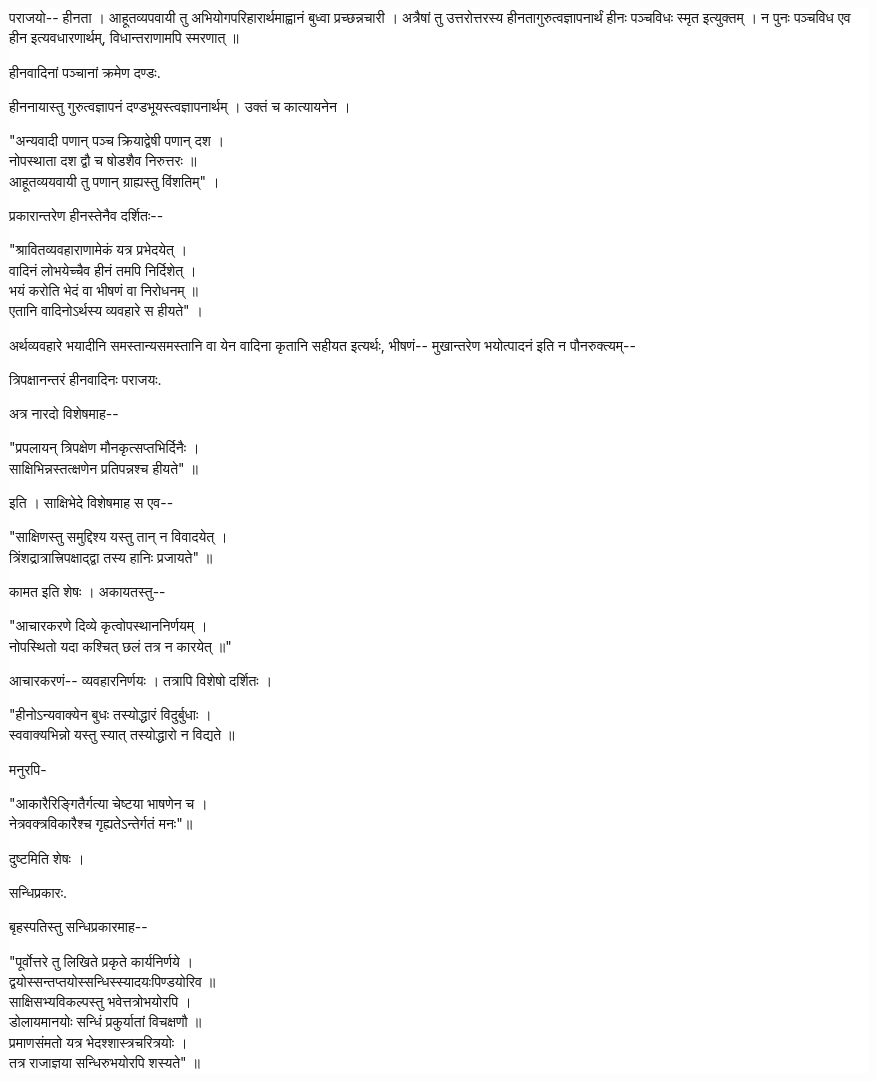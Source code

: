 पराजयो-- हीनता । आहूतव्यपवायी तु अभियोगपरिहारार्थमाह्वानं बुध्वा
प्रच्छन्नचारी । अत्रैषां तु उत्तरोत्तरस्य हीनतागुरुत्वज्ञापनार्थं हीनः
पञ्चविधः स्मृत इत्युक्तम् । न पुनः पञ्चविध एव हीन इत्यवधारणार्थम्,
विधान्तराणामपि स्मरणात् ॥

हीनवादिनां पञ्चानां क्रमेण दण्डः.

हीननायास्तु गुरुत्वज्ञापनं दण्डभूयस्त्वज्ञापनार्थम् । उक्तं च
कात्यायनेन ।

"अन्यवादी पणान् पञ्च क्रियाद्वेषी पणान् दश ।  
नोपस्थाता दश द्वौ च षोडशैव निरुत्तरः ॥  
आहूतव्ययवायी तु पणान् ग्राह्यस्तु विंशतिम्" ।

प्रकारान्तरेण हीनस्तेनैव दर्शितः--

"श्रावितव्यवहाराणामेकं यत्र प्रभेदयेत् ।  
वादिनं लोभयेच्चैव हीनं तमपि निर्दिशेत् ।  
भयं करोति भेदं वा भीषणं वा निरोधनम् ॥  
एतानि वादिनोऽर्थस्य व्यवहारे स हीयते" ।

अर्थव्यवहारे भयादीनि समस्तान्यसमस्तानि वा येन वादिना कृतानि सहीयत
इत्यर्थः, भीषणं-- मुखान्तरेण भयोत्पादनं इति न पौनरुक्त्यम्--

त्रिपक्षानन्तरं हीनवादिनः पराजयः.

अत्र नारदो विशेषमाह--

"प्रपलायन् त्रिपक्षेण मौनकृत्सप्तभिर्दिनैः ।  
साक्षिभिन्नस्तत्क्षणेन प्रतिपन्नश्च हीयते" ॥

इति । साक्षिभेदे विशेषमाह स एव--

"साक्षिणस्तु समुद्दिश्य यस्तु तान् न विवादयेत् ।  
त्रिंशद्रात्रात्त्रिपक्षाद्द्वा तस्य हानिः प्रजायते" ॥

कामत इति शेषः । अकायतस्तु--

"आचारकरणे दिव्ये कृत्वोपस्थाननिर्णयम् ।  
नोपस्थितो यदा कश्चित् छलं तत्र न कारयेत् ॥"

आचारकरणं-- व्यवहारनिर्णयः । तत्रापि विशेषो दर्शितः ।

"हीनोऽन्यवाक्येन बुधः तस्योद्धारं विदुर्बुधाः ।  
स्ववाक्यभिन्नो यस्तु स्यात् तस्योद्धारो न विद्यते ॥

मनुरपि-

"आकारैरिङ्गितैर्गत्या चेष्टया भाषणेन च ।  
नेत्रवक्त्रविकारैश्च गृह्यतेऽन्तेर्गतं मनः"॥

दुष्टमिति शेषः ।

सन्धिप्रकारः.

बृहस्पतिस्तु सन्धिप्रकारमाह--

"पूर्वोत्तरे तु लिखिते प्रकृते कार्यनिर्णये ।  
द्वयोस्सन्तप्तयोस्सन्धिस्स्यादयःपिण्डयोरिव ॥  
साक्षिसभ्यविकल्पस्तु भवेत्तत्रोभयोरपि ।  
डोलायमानयोः सन्धिं प्रकुर्यातां विचक्षणौ ॥  
प्रमाणसंमतो यत्र भेदश्शास्त्रचरित्रयोः ।  
तत्र राजाज्ञया सन्धिरुभयोरपि शस्यते" ॥
